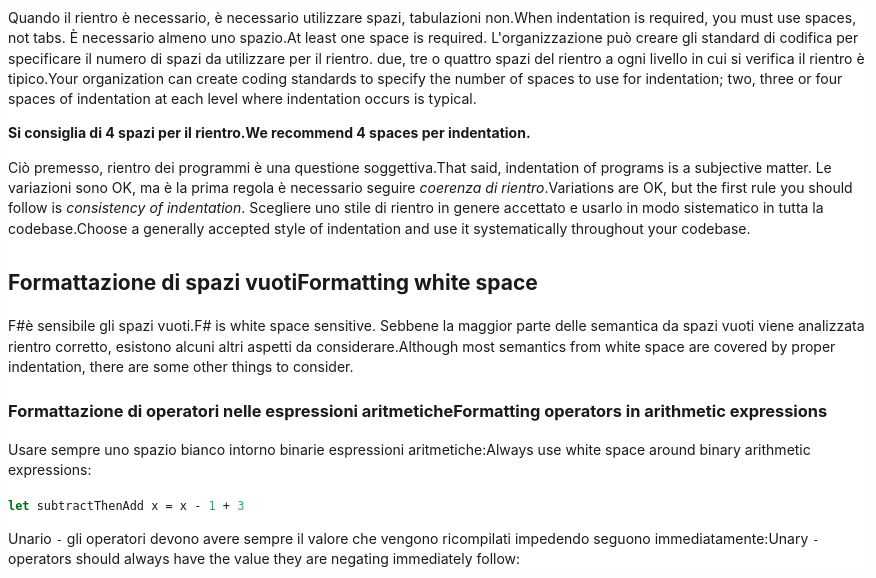 <span data-ttu-id="ca571-113">Quando il rientro è necessario, è necessario utilizzare spazi, tabulazioni non.</span><span class="sxs-lookup"><span data-stu-id="ca571-113">When indentation is required, you must use spaces, not tabs.</span></span> <span data-ttu-id="ca571-114">È necessario almeno uno spazio.</span><span class="sxs-lookup"><span data-stu-id="ca571-114">At least one space is required.</span></span> <span data-ttu-id="ca571-115">L'organizzazione può creare gli standard di codifica per specificare il numero di spazi da utilizzare per il rientro. due, tre o quattro spazi del rientro a ogni livello in cui si verifica il rientro è tipico.</span><span class="sxs-lookup"><span data-stu-id="ca571-115">Your organization can create coding standards to specify the number of spaces to use for indentation; two, three or four spaces of indentation at each level where indentation occurs is typical.</span></span>

<span data-ttu-id="ca571-116">**Si consiglia di 4 spazi per il rientro.**</span><span class="sxs-lookup"><span data-stu-id="ca571-116">**We recommend 4 spaces per indentation.**</span></span>

<span data-ttu-id="ca571-117">Ciò premesso, rientro dei programmi è una questione soggettiva.</span><span class="sxs-lookup"><span data-stu-id="ca571-117">That said, indentation of programs is a subjective matter.</span></span> <span data-ttu-id="ca571-118">Le variazioni sono OK, ma è la prima regola è necessario seguire *coerenza di rientro*.</span><span class="sxs-lookup"><span data-stu-id="ca571-118">Variations are OK, but the first rule you should follow is *consistency of indentation*.</span></span> <span data-ttu-id="ca571-119">Scegliere uno stile di rientro in genere accettato e usarlo in modo sistematico in tutta la codebase.</span><span class="sxs-lookup"><span data-stu-id="ca571-119">Choose a generally accepted style of indentation and use it systematically throughout your codebase.</span></span>

## <a name="formatting-white-space"></a><span data-ttu-id="ca571-120">Formattazione di spazi vuoti</span><span class="sxs-lookup"><span data-stu-id="ca571-120">Formatting white space</span></span>

<span data-ttu-id="ca571-121">F#è sensibile gli spazi vuoti.</span><span class="sxs-lookup"><span data-stu-id="ca571-121">F# is white space sensitive.</span></span> <span data-ttu-id="ca571-122">Sebbene la maggior parte delle semantica da spazi vuoti viene analizzata rientro corretto, esistono alcuni altri aspetti da considerare.</span><span class="sxs-lookup"><span data-stu-id="ca571-122">Although most semantics from white space are covered by proper indentation, there are some other things to consider.</span></span>

### <a name="formatting-operators-in-arithmetic-expressions"></a><span data-ttu-id="ca571-123">Formattazione di operatori nelle espressioni aritmetiche</span><span class="sxs-lookup"><span data-stu-id="ca571-123">Formatting operators in arithmetic expressions</span></span>

<span data-ttu-id="ca571-124">Usare sempre uno spazio bianco intorno binarie espressioni aritmetiche:</span><span class="sxs-lookup"><span data-stu-id="ca571-124">Always use white space around binary arithmetic expressions:</span></span>

```fsharp
let subtractThenAdd x = x - 1 + 3
```

<span data-ttu-id="ca571-125">Unario `-` gli operatori devono avere sempre il valore che vengono ricompilati impedendo seguono immediatamente:</span><span class="sxs-lookup"><span data-stu-id="ca571-125">Unary `-` operators should always have the value they are negating immediately follow:</span></span>
